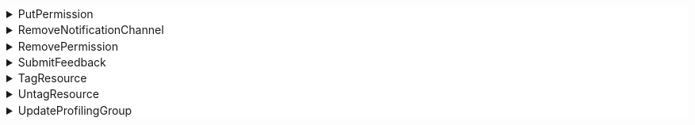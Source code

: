 </summary></details>
<details><summary>
PutPermission
</summary></details>
<details><summary>
RemoveNotificationChannel
</summary></details>
<details><summary>
RemovePermission
</summary></details>
<details><summary>
SubmitFeedback
</summary></details>
<details><summary>
TagResource
</summary></details>
<details><summary>
UntagResource
</summary></details>
<details><summary>
UpdateProfilingGroup
</summary></details>
